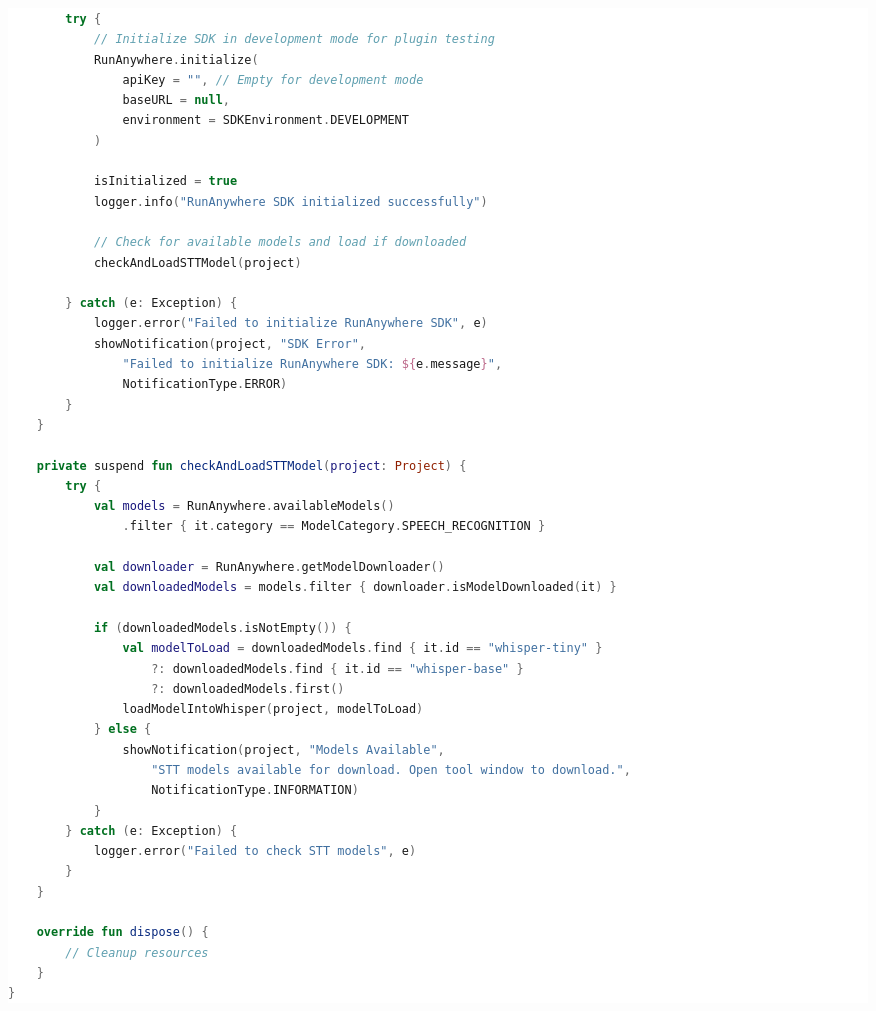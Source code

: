 ```kotlin
        try {
            // Initialize SDK in development mode for plugin testing
            RunAnywhere.initialize(
                apiKey = "", // Empty for development mode
                baseURL = null,
                environment = SDKEnvironment.DEVELOPMENT
            )

            isInitialized = true
            logger.info("RunAnywhere SDK initialized successfully")

            // Check for available models and load if downloaded
            checkAndLoadSTTModel(project)

        } catch (e: Exception) {
            logger.error("Failed to initialize RunAnywhere SDK", e)
            showNotification(project, "SDK Error",
                "Failed to initialize RunAnywhere SDK: ${e.message}",
                NotificationType.ERROR)
        }
    }

    private suspend fun checkAndLoadSTTModel(project: Project) {
        try {
            val models = RunAnywhere.availableModels()
                .filter { it.category == ModelCategory.SPEECH_RECOGNITION }

            val downloader = RunAnywhere.getModelDownloader()
            val downloadedModels = models.filter { downloader.isModelDownloaded(it) }

            if (downloadedModels.isNotEmpty()) {
                val modelToLoad = downloadedModels.find { it.id == "whisper-tiny" }
                    ?: downloadedModels.find { it.id == "whisper-base" }
                    ?: downloadedModels.first()
                loadModelIntoWhisper(project, modelToLoad)
            } else {
                showNotification(project, "Models Available",
                    "STT models available for download. Open tool window to download.",
                    NotificationType.INFORMATION)
            }
        } catch (e: Exception) {
            logger.error("Failed to check STT models", e)
        }
    }

    override fun dispose() {
        // Cleanup resources
    }
}
```
